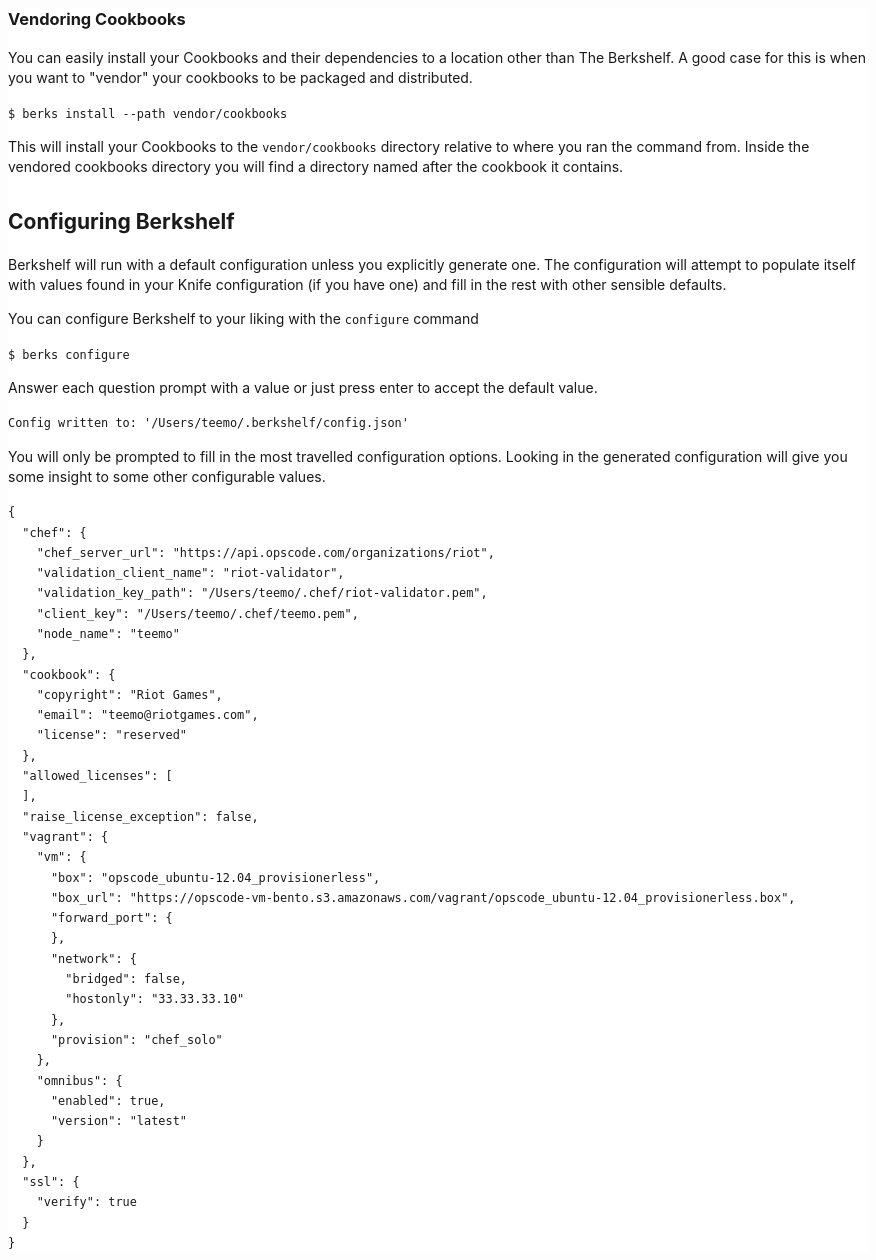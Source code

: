 ### Vendoring Cookbooks

You can easily install your Cookbooks and their dependencies to a location other than The Berkshelf. A good case for this is when you want to "vendor" your cookbooks to be packaged and distributed.

    $ berks install --path vendor/cookbooks

This will install your Cookbooks to the `vendor/cookbooks` directory relative to where you ran the command from. Inside the vendored cookbooks directory you will find a directory named after the cookbook it contains.

## Configuring Berkshelf

Berkshelf will run with a default configuration unless you explicitly generate one. The configuration will attempt to populate itself with values found in your Knife configuration (if you have one) and fill in the rest with other sensible defaults.

You can configure Berkshelf to your liking with the `configure` command

    $ berks configure

Answer each question prompt with a value or just press enter to accept the default value.

    Config written to: '/Users/teemo/.berkshelf/config.json'

You will only be prompted to fill in the most travelled configuration options. Looking in the generated configuration will give you some insight to some other configurable values.

    {
      "chef": {
        "chef_server_url": "https://api.opscode.com/organizations/riot",
        "validation_client_name": "riot-validator",
        "validation_key_path": "/Users/teemo/.chef/riot-validator.pem",
        "client_key": "/Users/teemo/.chef/teemo.pem",
        "node_name": "teemo"
      },
      "cookbook": {
        "copyright": "Riot Games",
        "email": "teemo@riotgames.com",
        "license": "reserved"
      },
      "allowed_licenses": [
      ],
      "raise_license_exception": false,
      "vagrant": {
        "vm": {
          "box": "opscode_ubuntu-12.04_provisionerless",
          "box_url": "https://opscode-vm-bento.s3.amazonaws.com/vagrant/opscode_ubuntu-12.04_provisionerless.box",
          "forward_port": {
          },
          "network": {
            "bridged": false,
            "hostonly": "33.33.33.10"
          },
          "provision": "chef_solo"
        },
        "omnibus": {
          "enabled": true,
          "version": "latest"
        }
      },
      "ssl": {
        "verify": true
      }
    }    
